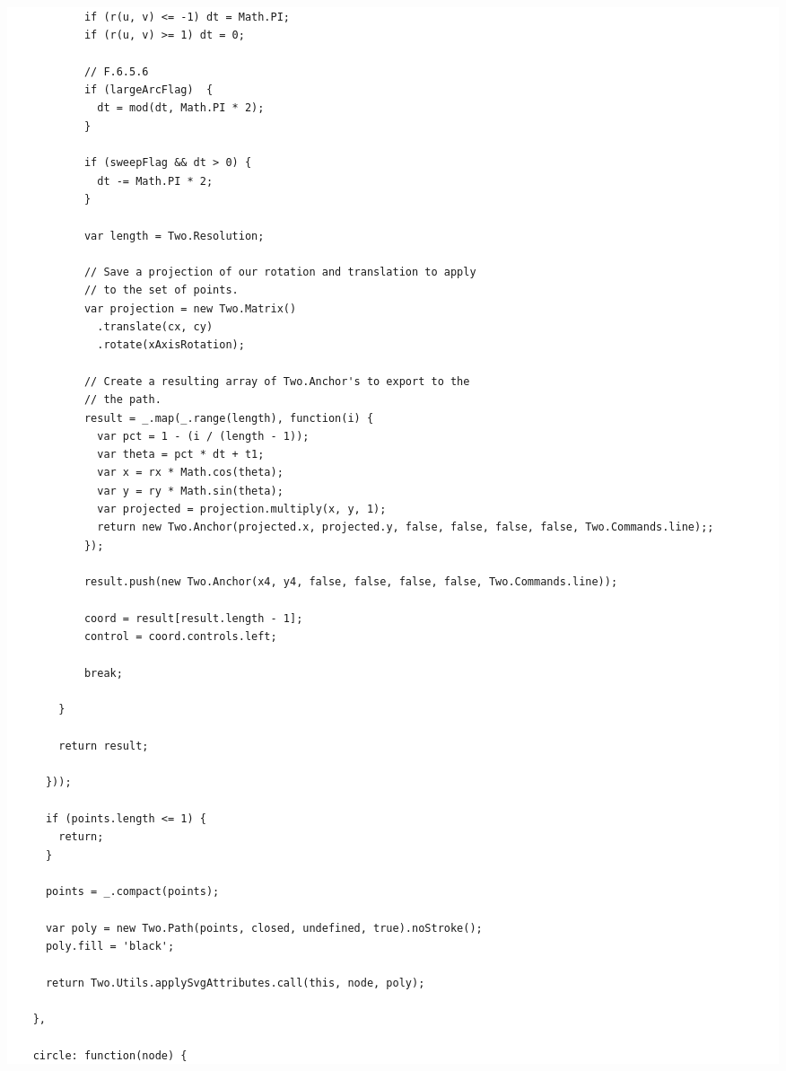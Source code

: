                 if (r(u, v) <= -1) dt = Math.PI;
                if (r(u, v) >= 1) dt = 0;

                // F.6.5.6
                if (largeArcFlag)  {
                  dt = mod(dt, Math.PI * 2);
                }

                if (sweepFlag && dt > 0) {
                  dt -= Math.PI * 2;
                }

                var length = Two.Resolution;

                // Save a projection of our rotation and translation to apply
                // to the set of points.
                var projection = new Two.Matrix()
                  .translate(cx, cy)
                  .rotate(xAxisRotation);

                // Create a resulting array of Two.Anchor's to export to the
                // the path.
                result = _.map(_.range(length), function(i) {
                  var pct = 1 - (i / (length - 1));
                  var theta = pct * dt + t1;
                  var x = rx * Math.cos(theta);
                  var y = ry * Math.sin(theta);
                  var projected = projection.multiply(x, y, 1);
                  return new Two.Anchor(projected.x, projected.y, false, false, false, false, Two.Commands.line);;
                });

                result.push(new Two.Anchor(x4, y4, false, false, false, false, Two.Commands.line));

                coord = result[result.length - 1];
                control = coord.controls.left;

                break;

            }

            return result;

          }));

          if (points.length <= 1) {
            return;
          }

          points = _.compact(points);

          var poly = new Two.Path(points, closed, undefined, true).noStroke();
          poly.fill = 'black';

          return Two.Utils.applySvgAttributes.call(this, node, poly);

        },

        circle: function(node) {
